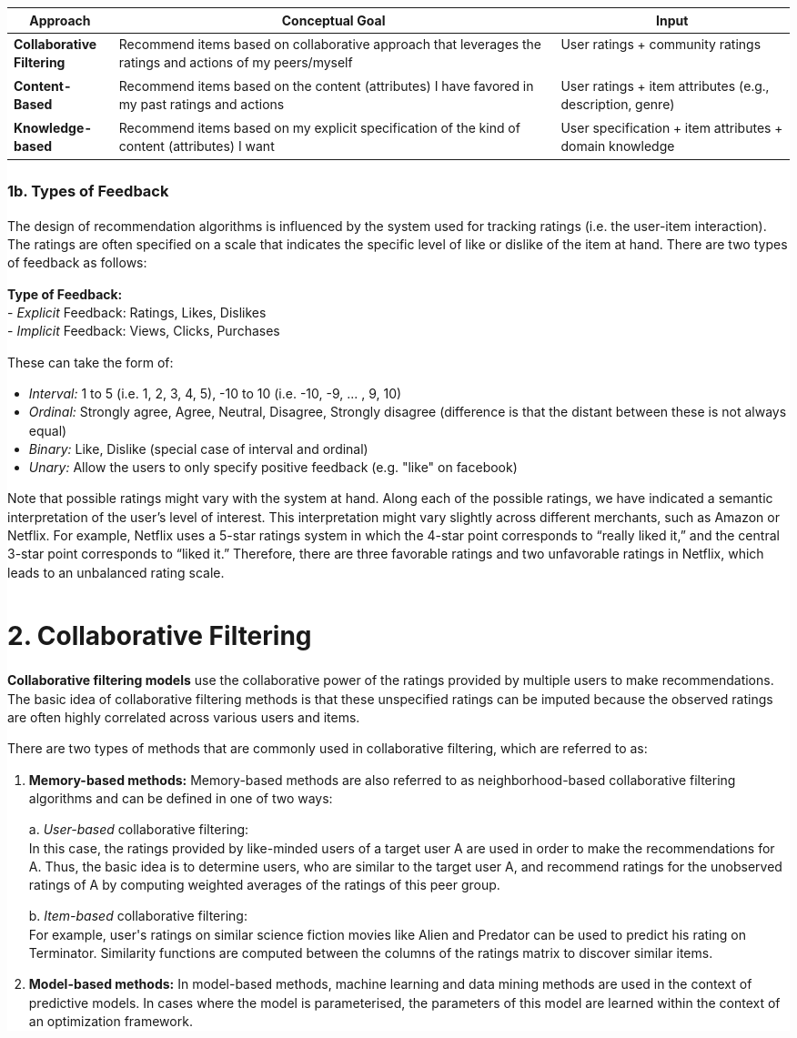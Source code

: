 | **Approach**             | **Conceptual Goal**                                            | **Input**                                    |
|----------------------|-------------------------------------------------|------------------------------------------|
| **Collaborative Filtering** | Recommend items based on collaborative approach that leverages the ratings and actions of my peers/myself | User ratings + community ratings|
| **Content-Based**        | Recommend items based on the content (attributes) I have favored in my past ratings and actions | User ratings + item attributes (e.g., description, genre) |
| **Knowledge-based**               | Recommend items based on my explicit specification of the kind of content (attributes) I want | User specification + item attributes + domain knowledge |

### 1b. Types of Feedback

The design of recommendation algorithms is influenced by the system used for tracking ratings (i.e. the user-item interaction). The ratings are often specified on a scale that indicates the specific level of like or dislike of the item at hand. There are two types of feedback as follows:

**Type of Feedback:** <br>
    - *Explicit* Feedback: Ratings, Likes, Dislikes <br>
    - *Implicit* Feedback: Views, Clicks, Purchases <br>

These can take the form of:
   - *Interval:* 1 to 5 (i.e. 1, 2, 3, 4, 5), -10 to 10 (i.e. -10, -9, ... , 9, 10)
   - *Ordinal:* Strongly agree, Agree, Neutral, Disagree, Strongly disagree (difference is that the distant between these is not always equal)
   - *Binary:* Like, Dislike (special case of interval and ordinal)
   - *Unary:* Allow the users to only specify positive feedback (e.g. "like" on facebook)

Note that possible ratings might vary with the system at hand. Along each of the possible ratings, we have indicated a semantic interpretation of the user’s level of interest. This interpretation might vary slightly across different merchants, such as Amazon or Netflix. For example, Netflix uses a 5-star ratings system in which the 4-star point corresponds to “really liked it,” and the central 3-star point corresponds to “liked it.” Therefore, there are three favorable ratings and two unfavorable ratings in Netflix, which leads to an unbalanced rating scale.

# 2. Collaborative Filtering

**Collaborative filtering models** use the collaborative power of the ratings provided by multiple users to make recommendations. The basic idea of collaborative filtering methods is that these unspecified ratings can be imputed because the observed ratings are often highly correlated across various users and items.

There are two types of methods that are commonly used in collaborative filtering, which are referred to as:
1. **Memory-based methods:** Memory-based methods are also referred to as neighborhood-based collaborative filtering algorithms and can be defined in one of two ways:

   a. *User-based* collaborative filtering: <br> In this case, the ratings provided by like-minded users of a target user A are used in order to make the recommendations for A. Thus, the basic idea is to determine users, who are similar to the target user A, and recommend ratings for the unobserved ratings of A by computing weighted averages of the ratings of this peer group.

   b. *Item-based* collaborative filtering: <br> For example, user's ratings on similar science fiction movies like Alien and Predator can be used to predict his rating on Terminator. Similarity functions are computed between the columns of the ratings matrix to discover similar items.

2. **Model-based methods:** In model-based methods, machine learning and data mining methods are used in the context of predictive models. In cases where the model is parameterised, the parameters of this model are learned within the context of an optimization framework.
